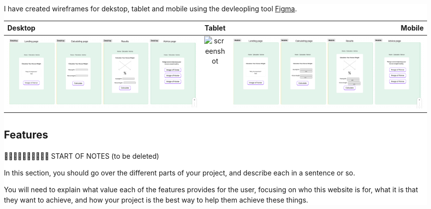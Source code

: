 I have created wireframes for dekstop, tablet and mobile using the devleopling tool
[Figma](https://www.figma.com/).


 | Desktop  | Tablet  | Mobile |
| :------------ |:---------------:| -----:|
|  ![screenshot](documentation/wireframe/desktop-wireframe.png)   | ![screenshot](documentation/wireframe/tablet-wireframe.png-wireframe.png)  |![screenshot](documentation/wireframe/mobile-wireframe.png) |



## Features

🛑🛑🛑🛑🛑🛑🛑🛑🛑🛑 START OF NOTES (to be deleted)

In this section, you should go over the different parts of your project,
and describe each in a sentence or so.

You will need to explain what value each of the features provides for the user,
focusing on who this website is for, what it is that they want to achieve,
and how your project is the best way to help them achieve these things.
